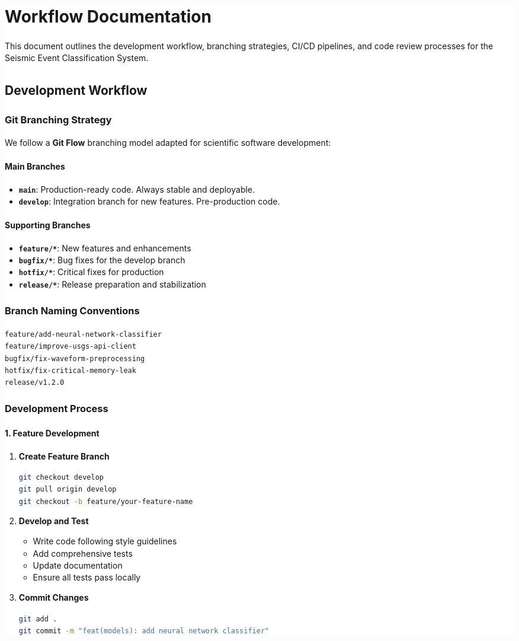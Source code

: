# Workflow Documentation

This document outlines the development workflow, branching strategies, CI/CD pipelines, and code review processes for the Seismic Event Classification System.

## Development Workflow

### Git Branching Strategy

We follow a **Git Flow** branching model adapted for scientific software development:

#### Main Branches

- **`main`**: Production-ready code. Always stable and deployable.
- **`develop`**: Integration branch for new features. Pre-production code.

#### Supporting Branches

- **`feature/*`**: New features and enhancements
- **`bugfix/*`**: Bug fixes for the develop branch
- **`hotfix/*`**: Critical fixes for production
- **`release/*`**: Release preparation and stabilization

### Branch Naming Conventions

```
feature/add-neural-network-classifier
feature/improve-usgs-api-client
bugfix/fix-waveform-preprocessing
hotfix/fix-critical-memory-leak
release/v1.2.0
```

### Development Process

#### 1. Feature Development

1. **Create Feature Branch**
   ```bash
   git checkout develop
   git pull origin develop
   git checkout -b feature/your-feature-name
   ```

2. **Develop and Test**
   - Write code following style guidelines
   - Add comprehensive tests
   - Update documentation
   - Ensure all tests pass locally

3. **Commit Changes**
   ```bash
   git add .
   git commit -m "feat(models): add neural network classifier"
   ```
